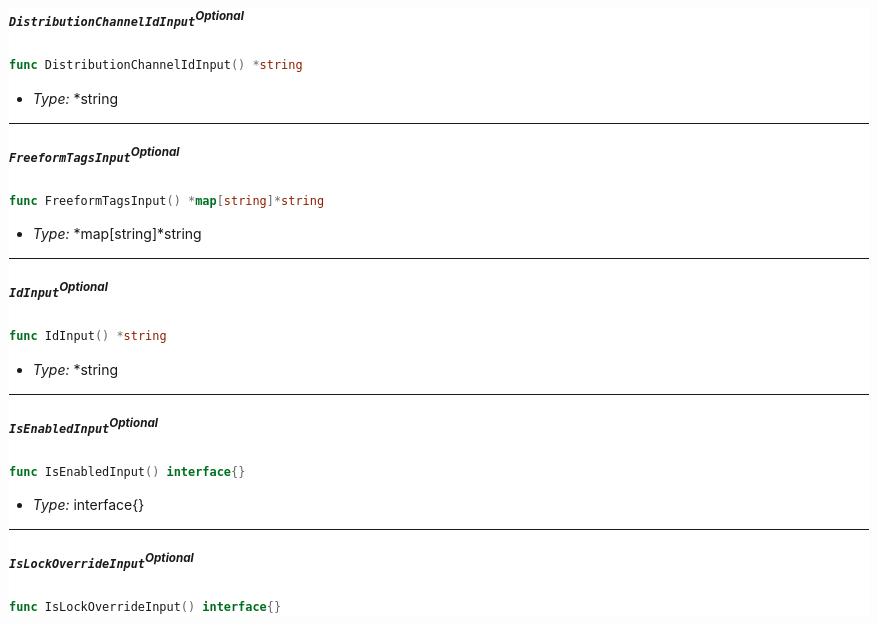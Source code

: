 
##### `DistributionChannelIdInput`<sup>Optional</sup> <a name="DistributionChannelIdInput" id="rhizo-co-terraform-provider-oci.mediaServicesStreamCdnConfig.MediaServicesStreamCdnConfig.property.distributionChannelIdInput"></a>

```go
func DistributionChannelIdInput() *string
```

- *Type:* *string

---

##### `FreeformTagsInput`<sup>Optional</sup> <a name="FreeformTagsInput" id="rhizo-co-terraform-provider-oci.mediaServicesStreamCdnConfig.MediaServicesStreamCdnConfig.property.freeformTagsInput"></a>

```go
func FreeformTagsInput() *map[string]*string
```

- *Type:* *map[string]*string

---

##### `IdInput`<sup>Optional</sup> <a name="IdInput" id="rhizo-co-terraform-provider-oci.mediaServicesStreamCdnConfig.MediaServicesStreamCdnConfig.property.idInput"></a>

```go
func IdInput() *string
```

- *Type:* *string

---

##### `IsEnabledInput`<sup>Optional</sup> <a name="IsEnabledInput" id="rhizo-co-terraform-provider-oci.mediaServicesStreamCdnConfig.MediaServicesStreamCdnConfig.property.isEnabledInput"></a>

```go
func IsEnabledInput() interface{}
```

- *Type:* interface{}

---

##### `IsLockOverrideInput`<sup>Optional</sup> <a name="IsLockOverrideInput" id="rhizo-co-terraform-provider-oci.mediaServicesStreamCdnConfig.MediaServicesStreamCdnConfig.property.isLockOverrideInput"></a>

```go
func IsLockOverrideInput() interface{}
```
